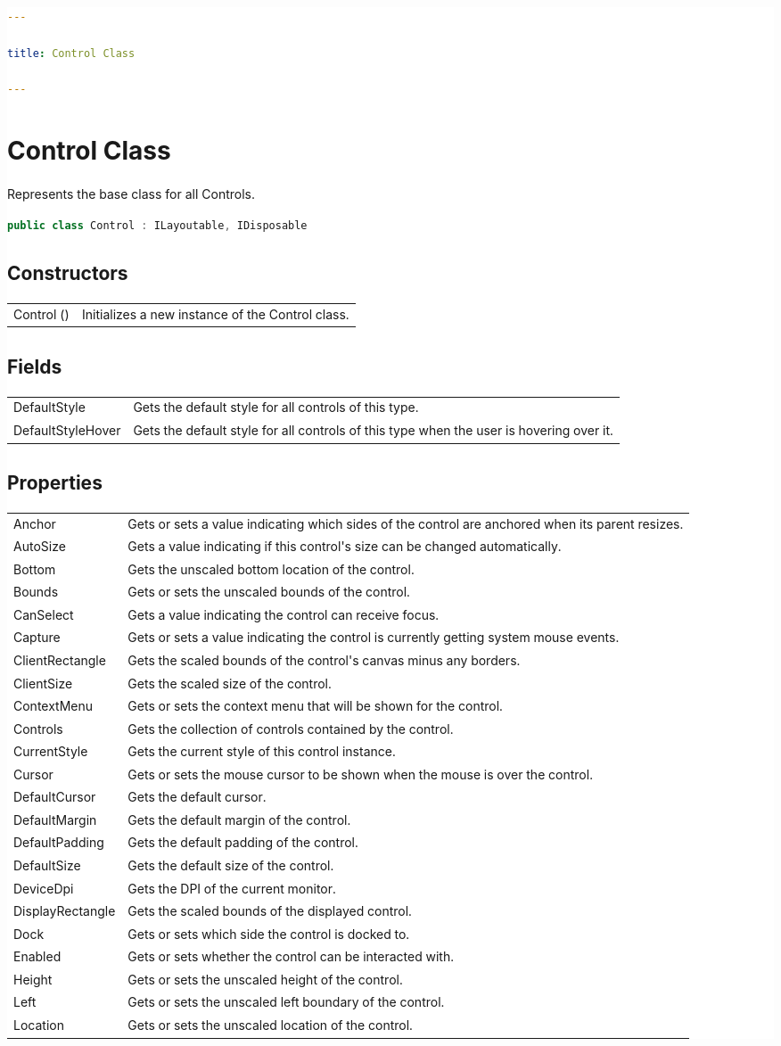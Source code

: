 ```yaml
---

title: Control Class

---
```


# Control Class

Represents the base class for all Controls.

```csharp
public class Control : ILayoutable, IDisposable 
```

## Constructors

<table>
<tr><td>Control ()</td><td>Initializes a new instance of the Control class.</td></tr>
</table>

## Fields

<table>
<tr><td>DefaultStyle</td><td>Gets the default style for all controls of this type.</td></tr>
<tr><td>DefaultStyleHover</td><td>Gets the default style for all controls of this type when the user is hovering over it.</td></tr>
</table>

## Properties

<table>
<tr><td>Anchor</td><td>Gets or sets a value indicating which sides of the control are anchored when its parent resizes.</td></tr>
<tr><td>AutoSize</td><td>Gets a value indicating if this control's size can be changed automatically.</td></tr>
<tr><td>Bottom</td><td>Gets the unscaled bottom location of the control.</td></tr>
<tr><td>Bounds</td><td>Gets or sets the unscaled bounds of the control.</td></tr>
<tr><td>CanSelect</td><td>Gets a value indicating the control can receive focus.</td></tr>
<tr><td>Capture</td><td>Gets or sets a value indicating the control is currently getting system mouse events.</td></tr>
<tr><td>ClientRectangle</td><td>Gets the scaled bounds of the control's canvas minus any borders.</td></tr>
<tr><td>ClientSize</td><td>Gets the scaled size of the control.</td></tr>
<tr><td>ContextMenu</td><td>Gets or sets the context menu that will be shown for the control.</td></tr>
<tr><td>Controls</td><td>Gets the collection of controls contained by the control.</td></tr>
<tr><td>CurrentStyle</td><td>Gets the current style of this control instance.</td></tr>
<tr><td>Cursor</td><td>Gets or sets the mouse cursor to be shown when the mouse is over the control.</td></tr>
<tr><td>DefaultCursor</td><td>Gets the default cursor.</td></tr>
<tr><td>DefaultMargin</td><td>Gets the default margin of the control.</td></tr>
<tr><td>DefaultPadding</td><td>Gets the default padding of the control.</td></tr>
<tr><td>DefaultSize</td><td>Gets the default size of the control.</td></tr>
<tr><td>DeviceDpi</td><td>Gets the DPI of the current monitor.</td></tr>
<tr><td>DisplayRectangle</td><td>Gets the scaled bounds of the displayed control.</td></tr>
<tr><td>Dock</td><td>Gets or sets which side the control is docked to.</td></tr>
<tr><td>Enabled</td><td>Gets or sets whether the control can be interacted with.</td></tr>
<tr><td>Height</td><td>Gets or sets the unscaled height of the control.</td></tr>
<tr><td>Left</td><td>Gets or sets the unscaled left boundary of the control.</td></tr>
<tr><td>Location</td><td>Gets or sets the unscaled location of the control.</td></tr>